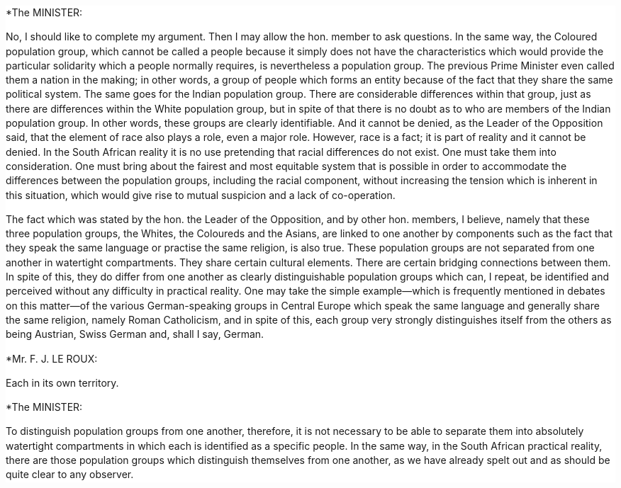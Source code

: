 </speech>

<speech by="#minister">

<from>*The <person refersTo="hansard_za">MINISTER</person>:</from>

<p>No, I should like to complete my argument. Then I may allow the hon. member to ask questions. In the same way, the Coloured population group, which cannot be called a people because it simply does not have the characteristics which would provide the particular solidarity which a people normally requires, is nevertheless a population group. The previous <span class="col_12189-12190" refersTo="page_0983"/>Prime Minister even called them a nation in the making; in other words, a group of people which forms an entity because of the fact that they share the same political system. The same goes for the Indian population group. There are considerable differences within that group, just as there are differences within the White population group, but in spite of that there is no doubt as to who are members of the Indian population group. In other words, these groups are clearly identifiable. And it cannot be denied, as the Leader of the Opposition said, that the element of race also plays a role, even a major role. However, race is a fact; it is part of reality and it cannot be denied. In the South African reality it is no use pretending that racial differences do not exist. One must take them into consideration. One must bring about the fairest and most equitable system that is possible in order to accommodate the differences between the population groups, including the racial component, without increasing the tension which is inherent in this situation, which would give rise to mutual suspicion and a lack of co-operation.</p>

<p>The fact which was stated by the hon. the Leader of the Opposition, and by other hon. members, I believe, namely that these three population groups, the Whites, the Coloureds and the Asians, are linked to one another by components such as the fact that they speak the same language or practise the same religion, is also true. These population groups are not separated from one another in watertight compartments. They share certain cultural elements. There are certain bridging connections between them. In spite of this, they do differ from one another as clearly distinguishable population groups which can, I repeat, be identified and perceived without any difficulty in practical reality. One may take the simple example&#x2014;which is frequently mentioned in debates on this matter&#x2014;of the various German-speaking groups in Central Europe which speak the same language and generally share the same religion, namely Roman Catholicism, and in spite of this, each group very strongly distinguishes itself from the others as being Austrian, Swiss German and, shall I say, German.</p>

</speech>

<speech by="#le_roux">

<from>*Mr. <person refersTo="hansard_za">F. J. LE ROUX</person>:</from>

<p>Each in its own territory.</p>

</speech>

<speech by="#minister">

<from>*The <person refersTo="hansard_za">MINISTER</person>:</from>

<p>To distinguish population groups from one another, therefore, it is not necessary to be able to separate them into absolutely watertight compartments in which each is identified as a specific people. In the same way, in the South African practical reality, there are those population groups which distinguish themselves from one another, as we have already spelt out and as should be quite clear to any observer.</p>
